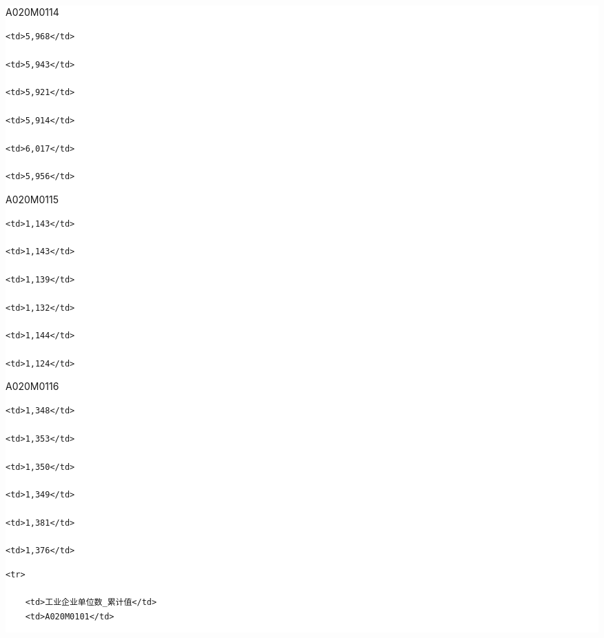 
</tr>

<tr>
    <td>A020M0114</td>
    
    <td>5,968</td>
    
    <td>5,943</td>
    
    <td>5,921</td>
    
    <td>5,914</td>
    
    <td>6,017</td>
    
    <td>5,956</td>
    

</tr>

<tr>
    <td>A020M0115</td>
    
    <td>1,143</td>
    
    <td>1,143</td>
    
    <td>1,139</td>
    
    <td>1,132</td>
    
    <td>1,144</td>
    
    <td>1,124</td>
    

</tr>

<tr>
    <td>A020M0116</td>
    
    <td>1,348</td>
    
    <td>1,353</td>
    
    <td>1,350</td>
    
    <td>1,349</td>
    
    <td>1,381</td>
    
    <td>1,376</td>
    

</tr>


</table>

<table>
    
    <tr>

        <td>工业企业单位数_累计值</td>
        <td>A020M0101</td>
